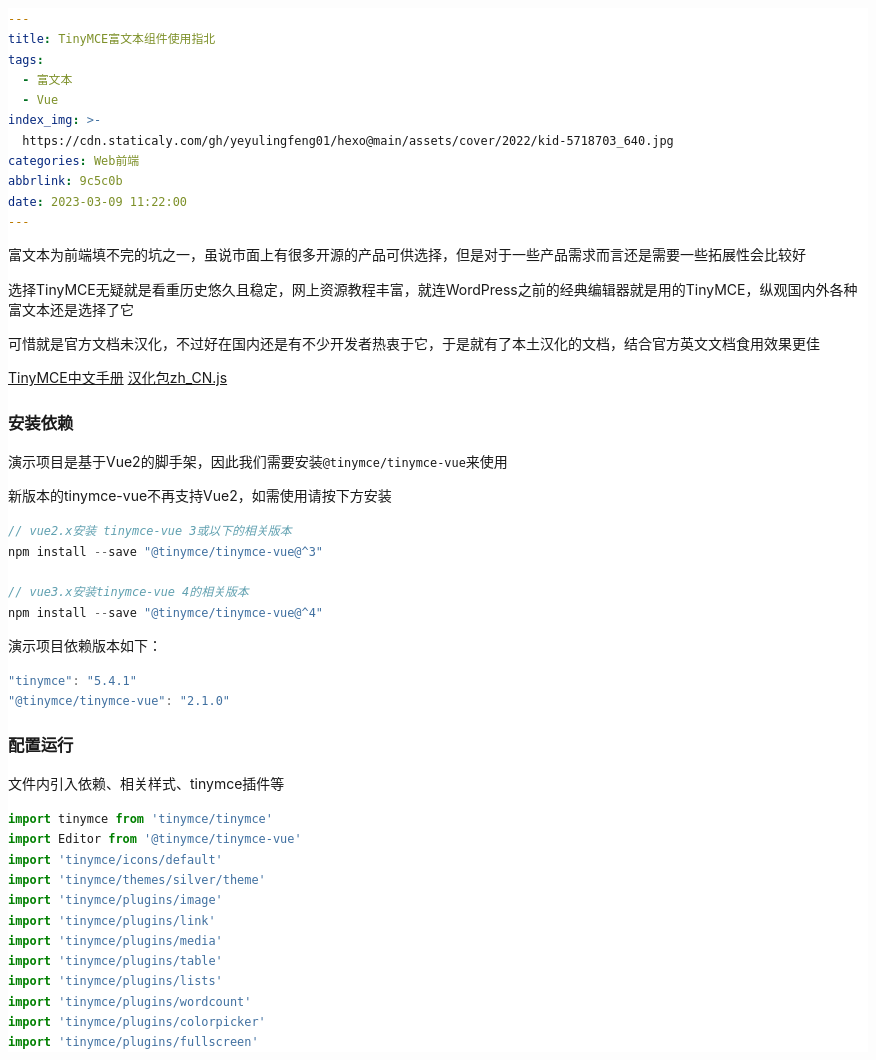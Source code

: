 ```yaml
---
title: TinyMCE富文本组件使用指北
tags:
  - 富文本
  - Vue
index_img: >-
  https://cdn.staticaly.com/gh/yeyulingfeng01/hexo@main/assets/cover/2022/kid-5718703_640.jpg
categories: Web前端
abbrlink: 9c5c0b
date: 2023-03-09 11:22:00
---
```


富文本为前端填不完的坑之一，虽说市面上有很多开源的产品可供选择，但是对于一些产品需求而言还是需要一些拓展性会比较好

选择TinyMCE无疑就是看重历史悠久且稳定，网上资源教程丰富，就连WordPress之前的经典编辑器就是用的TinyMCE，纵观国内外各种富文本还是选择了它

可惜就是官方文档未汉化，不过好在国内还是有不少开发者热衷于它，于是就有了本土汉化的文档，结合官方英文文档食用效果更佳

 [TinyMCE中文手册](http://tinymce.ax-z.cn/)    [汉化包zh_CN.js](http://tinymce.ax-z.cn/static/tiny/langs/zh_CN.js)

### 安装依赖

演示项目是基于Vue2的脚手架，因此我们需要安装`@tinymce/tinymce-vue`来使用

新版本的tinymce-vue不再支持Vue2，如需使用请按下方安装

```js
// vue2.x安装 tinymce-vue 3或以下的相关版本
npm install --save "@tinymce/tinymce-vue@^3"

// vue3.x安装tinymce-vue 4的相关版本
npm install --save "@tinymce/tinymce-vue@^4"
```

演示项目依赖版本如下：

```js
"tinymce": "5.4.1"
"@tinymce/tinymce-vue": "2.1.0"
```

### 配置运行

文件内引入依赖、相关样式、tinymce插件等

```js
import tinymce from 'tinymce/tinymce'
import Editor from '@tinymce/tinymce-vue'
import 'tinymce/icons/default'
import 'tinymce/themes/silver/theme'
import 'tinymce/plugins/image'
import 'tinymce/plugins/link'
import 'tinymce/plugins/media'
import 'tinymce/plugins/table'
import 'tinymce/plugins/lists'
import 'tinymce/plugins/wordcount'
import 'tinymce/plugins/colorpicker'
import 'tinymce/plugins/fullscreen'
```
